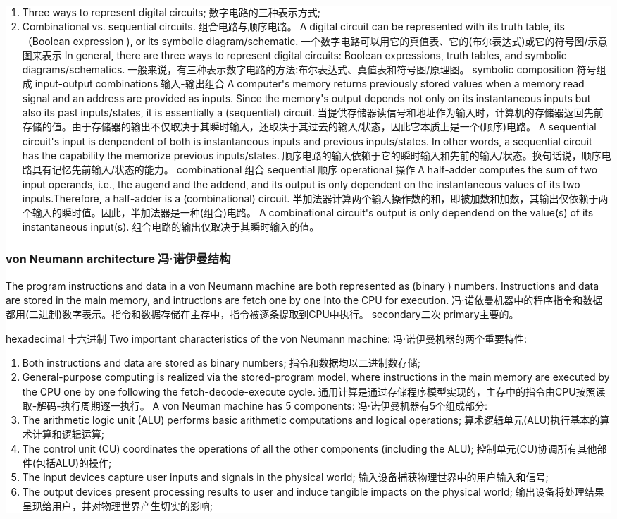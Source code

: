 1) Three ways to represent digital circuits;
数字电路的三种表示方式;
2) Combinational vs. sequential circuits.
组合电路与顺序电路。
A digital circuit can be represented with its truth table, its （Boolean expression ), or its symbolic diagram/schematic.
一个数字电路可以用它的真值表、它的(布尔表达式)或它的符号图/示意图来表示
In general, there are three ways to represent digital circuits: Boolean expressions, truth tables, and symbolic diagrams/schematics.
一般来说，有三种表示数字电路的方法:布尔表达式、真值表和符号图/原理图。
symbolic composition
符号组成
input-output combinations
输入-输出组合
A computer's memory returns previously stored values when a memory read signal and an address are provided as inputs.    Since the memory's output depends not only on its instantaneous inputs but also its past inputs/states, it is essentially a (sequential) circuit.
当提供存储器读信号和地址作为输入时，计算机的存储器返回先前存储的值。由于存储器的输出不仅取决于其瞬时输入，还取决于其过去的输入/状态，因此它本质上是一个(顺序)电路。
A sequential circuit's input is denpendent of both is instantaneous inputs and previous inputs/states.    In other words, a sequential circuit has the capability the memorize previous inputs/states.
顺序电路的输入依赖于它的瞬时输入和先前的输入/状态。换句话说，顺序电路具有记忆先前输入/状态的能力。
combinational
组合
sequential
顺序
operational
操作
A half-adder computes the sum of two input operands, i.e., the augend and the addend, and its output is only dependent on the instantaneous values of its two inputs.Therefore, a half-adder is a (combinational) circuit.
半加法器计算两个输入操作数的和，即被加数和加数，其输出仅依赖于两个输入的瞬时值。因此，半加法器是一种(组合)电路。
A combinational circuit's output is only dependend on the value(s) of its instantaneous input(s).
组合电路的输出仅取决于其瞬时输入的值。

### von Neumann architecture 冯·诺伊曼结构

The program instructions and data in a von Neumann machine are both represented as (binary ) numbers. Instructions and data are stored in the main memory, and intructions are fetch one by one into the CPU for execution.
冯·诺依曼机器中的程序指令和数据都用(二进制)数字表示。指令和数据存储在主存中，指令被逐条提取到CPU中执行。
secondary二次
primary主要的。

hexadecimal
十六进制
Two important characteristics of the von Neumann machine:
冯·诺伊曼机器的两个重要特性:
1) Both instructions and data are stored as binary numbers;
指令和数据均以二进制数存储;
2) General-purpose computing is realized via the stored-program model, where instructions in the main memory are executed by the CPU one by one following the fetch-decode-execute cycle.
通用计算是通过存储程序模型实现的，主存中的指令由CPU按照读取-解码-执行周期逐一执行。
A von Neuman machine has 5 components:
冯·诺伊曼机器有5个组成部分:
1) The arithmetic logic unit (ALU) performs basic arithmetic computations and logical operations;
算术逻辑单元(ALU)执行基本的算术计算和逻辑运算;
2) The control unit (CU) coordinates the operations of all the other components (including the ALU);
控制单元(CU)协调所有其他部件(包括ALU)的操作;
3) The input devices capture user inputs and signals in the physical world;
输入设备捕获物理世界中的用户输入和信号;
4) The output devices present processing results to user and induce tangible impacts on the physical world;
输出设备将处理结果呈现给用户，并对物理世界产生切实的影响;